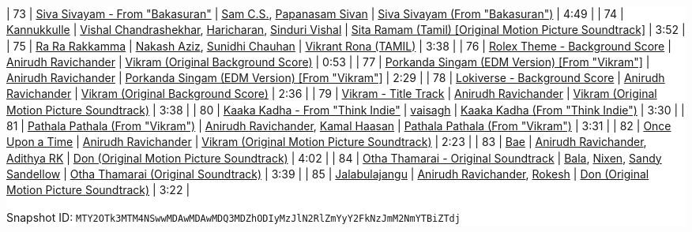 | 73 | [Siva Sivayam \- From "Bakasuran"](https://open.spotify.com/track/3qpvHAe7Znz0ZmmzhrDloA) | [Sam C.S.](https://open.spotify.com/artist/5VAyiDhBinVfc6RM5RKnLa), [Papanasam Sivan](https://open.spotify.com/artist/4M2MGxFyPRACbeRR4wCGto) | [Siva Sivayam \(From "Bakasuran"\)](https://open.spotify.com/album/32CXfxs0R48guJ2ucb1DNF) | 4:49 |
| 74 | [Kannukkulle](https://open.spotify.com/track/2neYlVaQCfZfhbMPSmJjp1) | [Vishal Chandrashekhar](https://open.spotify.com/artist/0rL4uL3xfYOt2p7NHhS8qr), [Haricharan](https://open.spotify.com/artist/1QvyquqkuuwUzdszyoKIy4), [Sinduri Vishal](https://open.spotify.com/artist/6KjiNHnbm1CNrIN0z7wJtO) | [Sita Ramam \(Tamil\) \[Original Motion Picture Soundtrack\]](https://open.spotify.com/album/61k6yRsDzYJwMQWsaZV2Q9) | 3:52 |
| 75 | [Ra Ra Rakkamma](https://open.spotify.com/track/4Pdq2rC7zFL78w9arsuUjI) | [Nakash Aziz](https://open.spotify.com/artist/4kq8z3vydHjPDggxb16ErB), [Sunidhi Chauhan](https://open.spotify.com/artist/3eDT9fwXKuHWFvgZaaYC5v) | [Vikrant Rona \(TAMIL\)](https://open.spotify.com/album/4clQks1A41Mjgq1vX00aza) | 3:38 |
| 76 | [Rolex Theme \- Background Score](https://open.spotify.com/track/3Vb8KkT6Ub5fFGPYJCJyLh) | [Anirudh Ravichander](https://open.spotify.com/artist/4zCH9qm4R2DADamUHMCa6O) | [Vikram \(Original Background Score\)](https://open.spotify.com/album/6S5qpNyT3ZAg7m0e2XSOqx) | 0:53 |
| 77 | [Porkanda Singam \(EDM Version\) \[From "Vikram"\]](https://open.spotify.com/track/12LE4Omy9ze8xTOMofMVB3) | [Anirudh Ravichander](https://open.spotify.com/artist/4zCH9qm4R2DADamUHMCa6O) | [Porkanda Singam \(EDM Version\) \[From "Vikram"\]](https://open.spotify.com/album/4GU1vqDAiySfL0K3sXLpT2) | 2:29 |
| 78 | [Lokiverse \- Background Score](https://open.spotify.com/track/209pScL6fUhISxcLWkB6rf) | [Anirudh Ravichander](https://open.spotify.com/artist/4zCH9qm4R2DADamUHMCa6O) | [Vikram \(Original Background Score\)](https://open.spotify.com/album/6S5qpNyT3ZAg7m0e2XSOqx) | 2:36 |
| 79 | [Vikram \- Title Track](https://open.spotify.com/track/6FQQiTpYnfc5803p84bQp1) | [Anirudh Ravichander](https://open.spotify.com/artist/4zCH9qm4R2DADamUHMCa6O) | [Vikram \(Original Motion Picture Soundtrack\)](https://open.spotify.com/album/0FIP7MeIO3yqL8K6uTz3b1) | 3:38 |
| 80 | [Kaaka Kadha \- From "Think Indie"](https://open.spotify.com/track/4ZU57HzgK8hWfeXcqBhWDd) | [vaisagh](https://open.spotify.com/artist/61ARIGyeQjBmULCy2ckSTp) | [Kaaka Kadha \(From "Think Indie"\)](https://open.spotify.com/album/2Rf7Tu3ZqCmUdwqPosFaH4) | 3:30 |
| 81 | [Pathala Pathala \(From "Vikram"\)](https://open.spotify.com/track/5WWplXimzIjlJiN2N7T9Q3) | [Anirudh Ravichander](https://open.spotify.com/artist/4zCH9qm4R2DADamUHMCa6O), [Kamal Haasan](https://open.spotify.com/artist/5asJ8jtjk36r5PW5upyJm6) | [Pathala Pathala \(From "Vikram"\)](https://open.spotify.com/album/4ngv1dF4dr1Hz37qanw0IO) | 3:31 |
| 82 | [Once Upon a Time](https://open.spotify.com/track/4wCy7erulqUfFQNVaZBD9b) | [Anirudh Ravichander](https://open.spotify.com/artist/4zCH9qm4R2DADamUHMCa6O) | [Vikram \(Original Motion Picture Soundtrack\)](https://open.spotify.com/album/0FIP7MeIO3yqL8K6uTz3b1) | 2:23 |
| 83 | [Bae](https://open.spotify.com/track/4n7h0fD56BijrFnxNJ2ifV) | [Anirudh Ravichander](https://open.spotify.com/artist/4zCH9qm4R2DADamUHMCa6O), [Adithya RK](https://open.spotify.com/artist/2AQwMDyDvgpZcHLITOpgpm) | [Don \(Original Motion Picture Soundtrack\)](https://open.spotify.com/album/6kNAeOCtoLHlxTsokhiR1u) | 4:02 |
| 84 | [Otha Thamarai \- Original Soundtrack](https://open.spotify.com/track/7e97QgqoYTXOj1s7JI0dHR) | [Bala](https://open.spotify.com/artist/2KGwmllYQr2BgxTkdOH5wt), [Nixen](https://open.spotify.com/artist/5OF6qcEdyCFgyKPHkna1kb), [Sandy Sandellow](https://open.spotify.com/artist/3V0QBKJQQZJdNi5GwWkcyv) | [Otha Thamarai \(Original Soundtrack\)](https://open.spotify.com/album/6sdalaw3mTPzUomDNnWjeN) | 3:39 |
| 85 | [Jalabulajangu](https://open.spotify.com/track/4lS1ldfypKYEwKqbu3a04x) | [Anirudh Ravichander](https://open.spotify.com/artist/4zCH9qm4R2DADamUHMCa6O), [Rokesh](https://open.spotify.com/artist/6R33h8YbB5fFg8RdJdQ6bL) | [Don \(Original Motion Picture Soundtrack\)](https://open.spotify.com/album/6kNAeOCtoLHlxTsokhiR1u) | 3:22 |

Snapshot ID: `MTY2OTk3MTM4NSwwMDAwMDAwMDQ3MDZhODIyMzJlN2RlZmYyY2FkNzJmM2NmYTBiZTdj`
